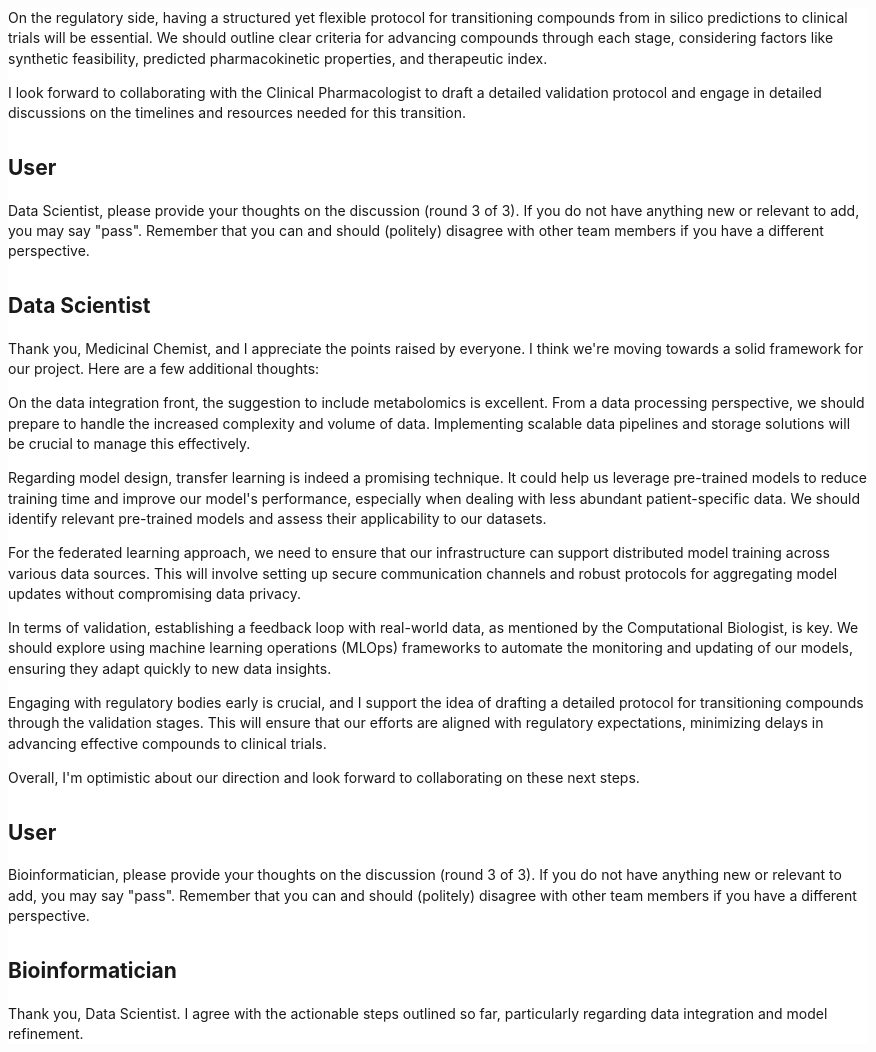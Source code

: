 On the regulatory side, having a structured yet flexible protocol for transitioning compounds from in silico predictions to clinical trials will be essential. We should outline clear criteria for advancing compounds through each stage, considering factors like synthetic feasibility, predicted pharmacokinetic properties, and therapeutic index.

I look forward to collaborating with the Clinical Pharmacologist to draft a detailed validation protocol and engage in detailed discussions on the timelines and resources needed for this transition.

## User

Data Scientist, please provide your thoughts on the discussion (round 3 of 3). If you do not have anything new or relevant to add, you may say "pass". Remember that you can and should (politely) disagree with other team members if you have a different perspective.

## Data Scientist

Thank you, Medicinal Chemist, and I appreciate the points raised by everyone. I think we're moving towards a solid framework for our project. Here are a few additional thoughts:

On the data integration front, the suggestion to include metabolomics is excellent. From a data processing perspective, we should prepare to handle the increased complexity and volume of data. Implementing scalable data pipelines and storage solutions will be crucial to manage this effectively.

Regarding model design, transfer learning is indeed a promising technique. It could help us leverage pre-trained models to reduce training time and improve our model's performance, especially when dealing with less abundant patient-specific data. We should identify relevant pre-trained models and assess their applicability to our datasets.

For the federated learning approach, we need to ensure that our infrastructure can support distributed model training across various data sources. This will involve setting up secure communication channels and robust protocols for aggregating model updates without compromising data privacy.

In terms of validation, establishing a feedback loop with real-world data, as mentioned by the Computational Biologist, is key. We should explore using machine learning operations (MLOps) frameworks to automate the monitoring and updating of our models, ensuring they adapt quickly to new data insights.

Engaging with regulatory bodies early is crucial, and I support the idea of drafting a detailed protocol for transitioning compounds through the validation stages. This will ensure that our efforts are aligned with regulatory expectations, minimizing delays in advancing effective compounds to clinical trials.

Overall, I'm optimistic about our direction and look forward to collaborating on these next steps.

## User

Bioinformatician, please provide your thoughts on the discussion (round 3 of 3). If you do not have anything new or relevant to add, you may say "pass". Remember that you can and should (politely) disagree with other team members if you have a different perspective.

## Bioinformatician

Thank you, Data Scientist. I agree with the actionable steps outlined so far, particularly regarding data integration and model refinement.
